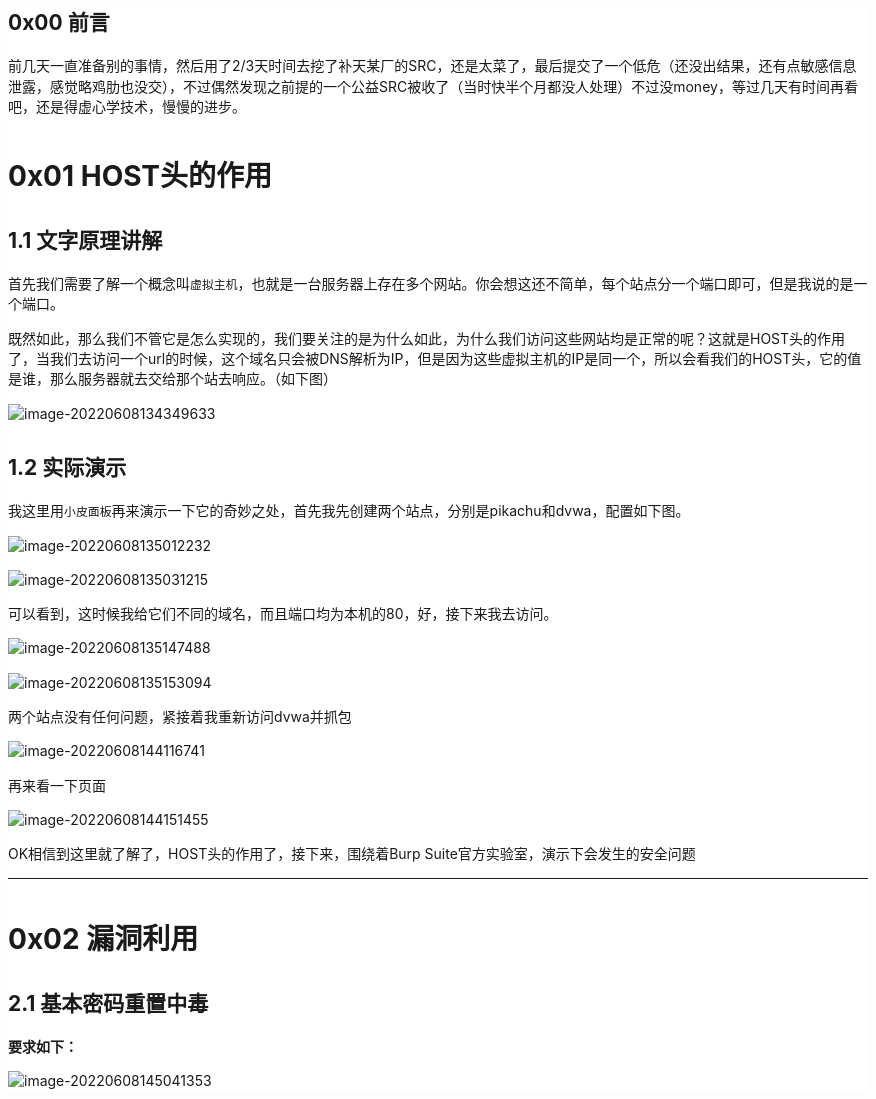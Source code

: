 0x00 前言
-------

前几天一直准备别的事情，然后用了2/3天时间去挖了补天某厂的SRC，还是太菜了，最后提交了一个低危（还没出结果，还有点敏感信息泄露，感觉略鸡肋也没交），不过偶然发现之前提的一个公益SRC被收了（当时快半个月都没人处理）不过没money，等过几天有时间再看吧，还是得虚心学技术，慢慢的进步。

0x01 HOST头的作用
=============

1.1 文字原理讲解
----------

首先我们需要了解一个概念叫`虚拟主机`，也就是一台服务器上存在多个网站。你会想这还不简单，每个站点分一个端口即可，但是我说的是一个端口。

既然如此，那么我们不管它是怎么实现的，我们要关注的是为什么如此，为什么我们访问这些网站均是正常的呢？这就是HOST头的作用了，当我们去访问一个url的时候，这个域名只会被DNS解析为IP，但是因为这些虚拟主机的IP是同一个，所以会看我们的HOST头，它的值是谁，那么服务器就去交给那个站去响应。（如下图）

![image-20220608134349633](https://shs3.b.qianxin.com/attack_forum/2022/08/attach-cbdb3ac1e95ae2f316961eede0b2904e4b7bc41a.png)

1.2 实际演示
--------

我这里用`小皮面板`再来演示一下它的奇妙之处，首先我先创建两个站点，分别是pikachu和dvwa，配置如下图。

![image-20220608135012232](https://shs3.b.qianxin.com/attack_forum/2022/08/attach-f3ed4a1308b7e8fe6a31b9b3c83cf2f227edab55.png)

![image-20220608135031215](https://shs3.b.qianxin.com/attack_forum/2022/08/attach-88970e20e1d50ee9651cf3e22c5b42a301fecc37.png)

可以看到，这时候我给它们不同的域名，而且端口均为本机的80，好，接下来我去访问。

![image-20220608135147488](https://shs3.b.qianxin.com/attack_forum/2022/08/attach-0ac49b324cfba2c394ee8a40043a50dd36d57efc.png)

![image-20220608135153094](https://shs3.b.qianxin.com/attack_forum/2022/08/attach-ee9e5561d728e57d4e475bc2106a67cf049c702e.png)

两个站点没有任何问题，紧接着我重新访问dvwa并抓包

![image-20220608144116741](https://shs3.b.qianxin.com/attack_forum/2022/08/attach-e26c53eb9e6e9194a44a66457928da9ac1ad3586.png)

再来看一下页面

![image-20220608144151455](https://shs3.b.qianxin.com/attack_forum/2022/08/attach-a1d6250854e5eb6df053294fc9e20fcc6ab490a2.png)

OK相信到这里就了解了，HOST头的作用了，接下来，围绕着Burp Suite官方实验室，演示下会发生的安全问题

- - - - - -

0x02 漏洞利用
=========

2.1 基本密码重置中毒
------------

**要求如下：**

![image-20220608145041353](https://shs3.b.qianxin.com/attack_forum/2022/08/attach-fcb7c4cce18bf7b6b845685d79237b84af699511.png)
